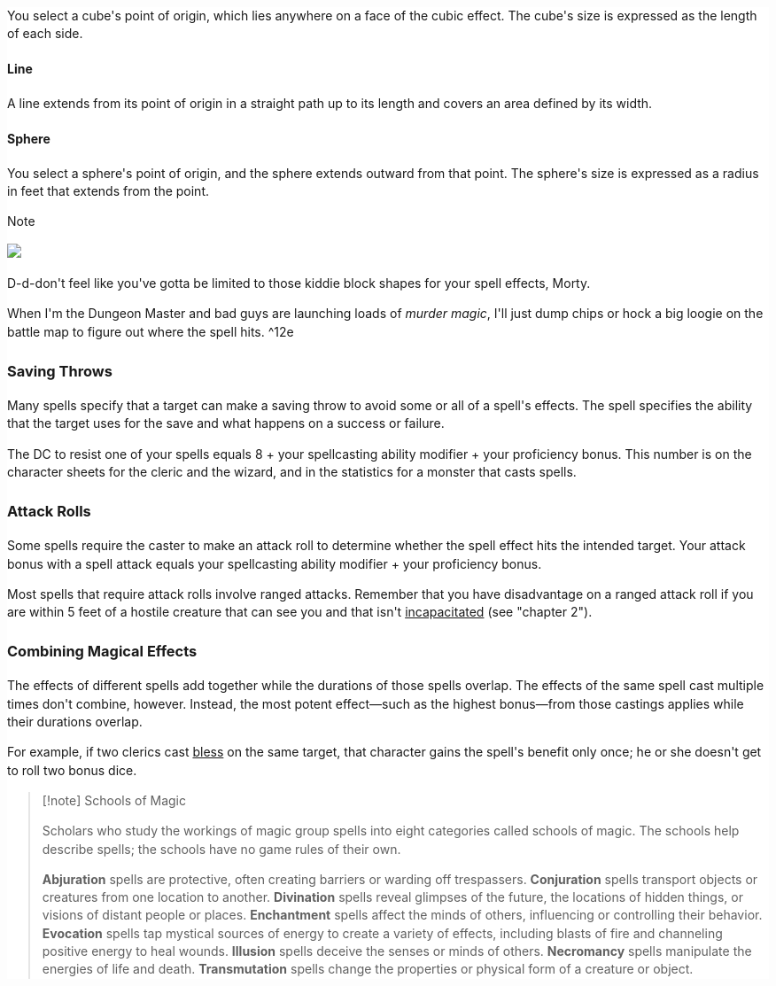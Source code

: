 You select a cube's point of origin, which lies anywhere on a face of the cubic effect. The cube's size is expressed as the length of each side.

#### Line

A line extends from its point of origin in a straight path up to its length and covers an area defined by its width.

#### Sphere

You select a sphere's point of origin, and the sphere extends outward from that point. The sphere's size is expressed as a radius in feet that extends from the point.

> [!note] 
> 
> ![](https://raw.githubusercontent.com/5etools-mirror-3/5etools-img/main/book/RMR/128-ram-head-ehlol.webp#center)
> 
> D-d-don't feel like you've gotta be limited to those kiddie block shapes for your spell effects, Morty.
> 
> When I'm the Dungeon Master and bad guys are launching loads of *murder magic*, I'll just dump chips or hock a big loogie on the battle map to figure out where the spell hits.
^12e

### Saving Throws

Many spells specify that a target can make a saving throw to avoid some or all of a spell's effects. The spell specifies the ability that the target uses for the save and what happens on a success or failure.

The DC to resist one of your spells equals 8 + your spellcasting ability modifier + your proficiency bonus. This number is on the character sheets for the cleric and the wizard, and in the statistics for a monster that casts spells.

### Attack Rolls

Some spells require the caster to make an attack roll to determine whether the spell effect hits the intended target. Your attack bonus with a spell attack equals your spellcasting ability modifier + your proficiency bonus.

Most spells that require attack rolls involve ranged attacks. Remember that you have disadvantage on a ranged attack roll if you are within 5 feet of a hostile creature that can see you and that isn't [incapacitated](Mechanics/Rules/conditions.md#Incapacitated) (see "chapter 2").

### Combining Magical Effects

The effects of different spells add together while the durations of those spells overlap. The effects of the same spell cast multiple times don't combine, however. Instead, the most potent effect—such as the highest bonus—from those castings applies while their durations overlap.

For example, if two clerics cast [bless](Mechanics/spells/bless.md) on the same target, that character gains the spell's benefit only once; he or she doesn't get to roll two bonus dice.

> [!note] Schools of Magic
> 
> Scholars who study the workings of magic group spells into eight categories called schools of magic. The schools help describe spells; the schools have no game rules of their own.
> 
> **Abjuration** spells are protective, often creating barriers or warding off trespassers. **Conjuration** spells transport objects or creatures from one location to another. **Divination** spells reveal glimpses of the future, the locations of hidden things, or visions of distant people or places. **Enchantment** spells affect the minds of others, influencing or controlling their behavior. **Evocation** spells tap mystical sources of energy to create a variety of effects, including blasts of fire and channeling positive energy to heal wounds. **Illusion** spells deceive the senses or minds of others. **Necromancy** spells manipulate the energies of life and death. **Transmutation** spells change the properties or physical form of a creature or object.